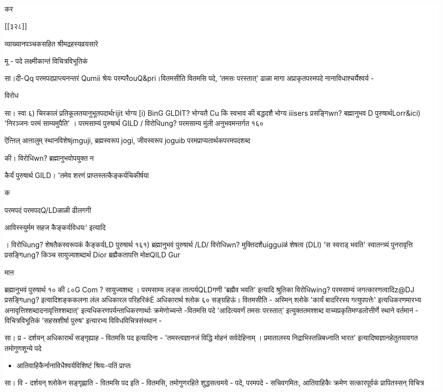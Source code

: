 कर 


[[३२८]]


व्याख्यानपञ्चकसहित श्रीमद्रहस्यव्रयसारे 


मू - पदे लक्ष्मीकान्तं विचित्रविभूतिकं 


सा।दी-Qq परमपदप्राप्त्यनन्तरं Qumii श्रेयः परम्परैouQ&pri।वितमसीति वितमसि पदे, ‘तमसः परस्तात्' ढाळा मागा अप्राकृतपरमपदे नानाविधाश्चर्यैश्वर्य - 


विरोध 


सा। स्वा ६) चिरकालं प्रतिकूलतयानुभूतपदार्थrijit भोग्य [i) BinG GLDIT? भोग्यतै Cu किं स्वभाव की बद्धदशै भोग्य iiisers प्रसङ्गिwn? बह्मानुभव D पुरुषार्थLorr&ici) 'निरञ्जनः परमं साम्यमुपैति' । परमसाम्यं पुरुषार्थ GILD / विरोधिung? परमसाम्य मुंली अनुभवमन्तर्गत १६० 


ऎऩ्ऩिल् आऩालुम् स्थानविशेषjmguji, ब्रह्मस्वरूप jogi, जीवस्वरूप joguib परमप्राप्यतार्थकपरमपदशब्द 


की। विरोधिwn? ब्रह्मानुभवोपयुक्त न 


कैर्यं पुरुषार्थ GILD। 'तमेव शरणं प्राप्तस्तत्कैङ्कर्यचिकीर्षया 


क 


परमपदं परमपदQ/LDळाळी ढीलगगी 


आविस्स्युर्मम सहज कैङ्कर्यविधयः' इत्यादि 


। विरोधिung? शेषतैकस्वरूपकं कैङ्कर्यLD पुरुषार्थ १६१) ब्रह्मानुभवं पुरुषार्थ /LD/ विरोधिwn? मुक्तिदशैuigguiळं शेषत्व (DLI) 'स स्वराड् भवति' स्वातन्त्र्यं पुनरावृत्ति प्रसङ्गिung? किञ्च सायुज्यशब्दार्थ Dior ब्रह्मैकतापत्ति मोक्षQILD Gur 


माऩ 


ब्रह्मानुभवं पुरुषार्थ १० की ८०G Com ? सायुज्यशब्द । परमसाम्य लङ्क तात्पर्यQLDगणी 'ब्रह्मैव भवति' इत्यादि श्रुतिका विरोधिwing? परमसाम्यं जगत्कारणत्वादिz@DJ प्रसङ्गिung? इत्यादिशङ्ककलना लंल अधिकारल परिहरिकंÈ अधिकारार्थ श्लोक ६० सङ्ग्रहिऊं। वितमसीति - अस्मिन् श्लोके 'कार्यं बादरिरस्य गत्युपपत्तेः' इत्यधिकरणमारभ्य अनावृत्तिश्शब्दादनावृत्तिश्शब्दात्' इत्यधिकरणपर्यन्ताधिकरणार्थाः क्रमेणोच्यन्ते -वितमसि पदे 'आदित्यवर्णं तमसः परस्तात्' इत्युक्ततमश्शब्द वाच्यप्रकृतिमण्डलोत्तीर्णे स्थाने वर्तमानं - विचित्रविभूतिकं 'सहस्रशीर्षा पुरुष' इत्यारभ्य विविधविचित्रसंस्थान - 


सा। प्र - दर्शयन् अधिकारार्थं सङ्गृह्याह - वितमसि पद इत्यादिना - 'तमस्त्वज्ञानजं विद्धि मोहनं सर्वदेहिनाम् । प्रमातालस्य निद्राभिस्तन्निबध्नाति भारत' इत्यादिष्वज्ञानहेतुतयावगत तमोगुणशून्ये पदे 


- आतिवाहिकैर्नानाविधैश्वर्यविशिष्टं श्रियः-पतिं प्राप्तः 


सा। वि - दर्शयन् श्लोकेन सङ्गृह्णाति - वितमसि पद इति - वितमसि, तमोगुणरहिते शुद्धसत्वमये - पदे, परमपदे - सचिवगमितः, आतिवाहिकैः क्रमेण सत्कारपूर्वकं प्रापितस्सन् विचित्र 
